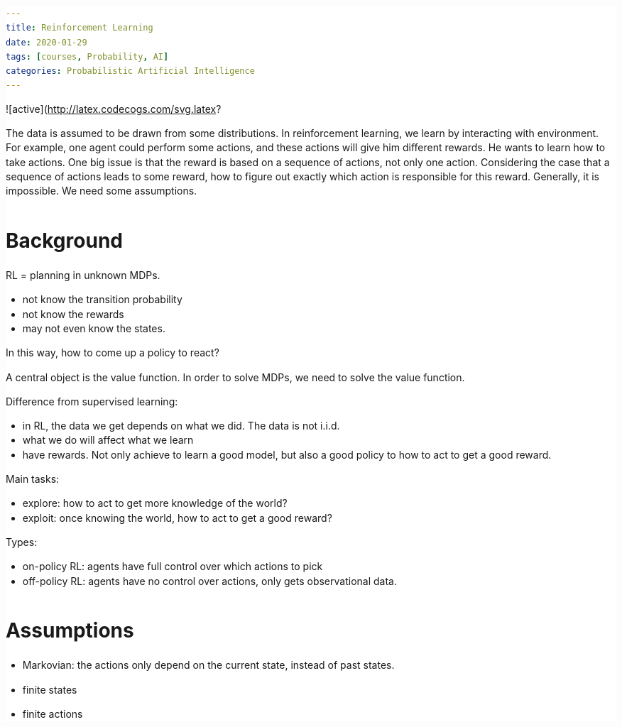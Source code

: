 ```yaml
---
title: Reinforcement Learning
date: 2020-01-29
tags: [courses, Probability, AI]
categories: Probabilistic Artificial Intelligence
---
```


![active](http://latex.codecogs.com/svg.latex?

The data is assumed to be drawn from some distributions. In reinforcement learning, we learn by interacting with environment. For example, one agent could perform some actions, and these actions will give him different rewards. He wants to learn how to take actions. One big issue is that the reward is based on a sequence of actions, not only one action. Considering the case that a sequence of actions leads to some reward, how to figure out exactly which action is responsible for this reward. Generally, it is impossible. We need some assumptions.

# Background

RL = planning in unknown MDPs. 

- not know the transition probability
- not know the rewards
- may not even know the states.

In this way, how to come up a policy to react?

A central object is the value function. In order to solve MDPs, we need to solve the value function.

Difference from supervised learning:

- in RL, the data we get depends on what we did. The data is not i.i.d.
- what we do will affect what we learn
- have rewards. Not only achieve to learn a good model, but also a good policy to how to act to get a good reward.

Main tasks:

- explore: how to act to get more knowledge of the world?
- exploit: once knowing the world, how to act to get a good reward?

Types:

- on-policy RL: agents have full control over which actions to pick
- off-policy RL: agents have no control over actions, only gets observational data. 

# Assumptions

- Markovian: the actions only depend on the current state, instead of past states.

- finite states
- finite actions
